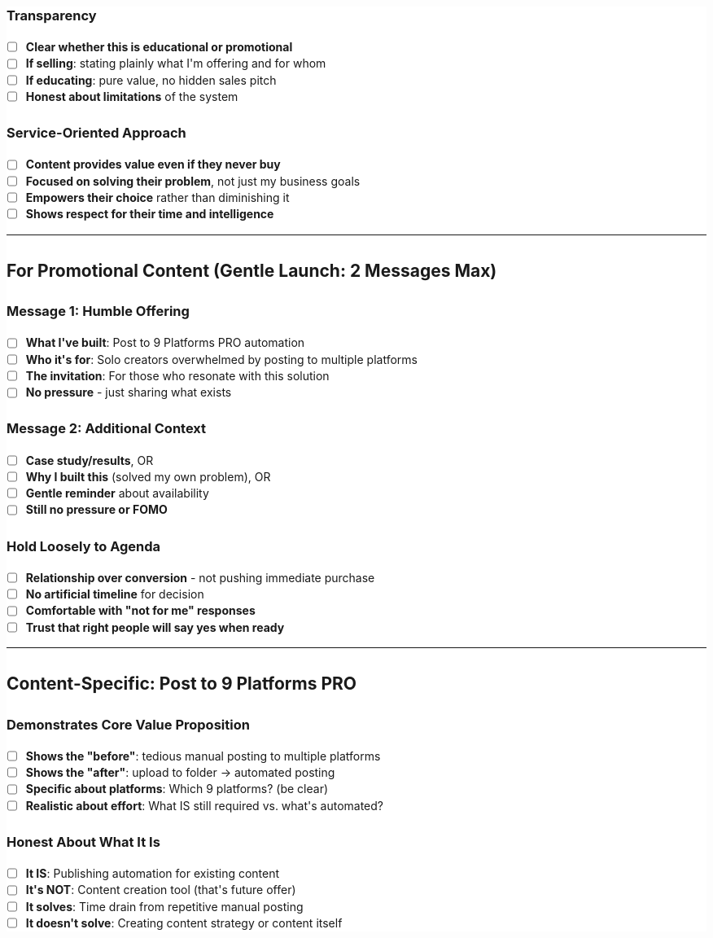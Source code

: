 ### Transparency
- [ ] **Clear whether this is educational or promotional**
- [ ] **If selling**: stating plainly what I'm offering and for whom
- [ ] **If educating**: pure value, no hidden sales pitch
- [ ] **Honest about limitations** of the system

### Service-Oriented Approach
- [ ] **Content provides value even if they never buy**
- [ ] **Focused on solving their problem**, not just my business goals
- [ ] **Empowers their choice** rather than diminishing it
- [ ] **Shows respect for their time and intelligence**

---

## For Promotional Content (Gentle Launch: 2 Messages Max)

### Message 1: Humble Offering
- [ ] **What I've built**: Post to 9 Platforms PRO automation
- [ ] **Who it's for**: Solo creators overwhelmed by posting to multiple platforms
- [ ] **The invitation**: For those who resonate with this solution
- [ ] **No pressure** - just sharing what exists

### Message 2: Additional Context
- [ ] **Case study/results**, OR
- [ ] **Why I built this** (solved my own problem), OR
- [ ] **Gentle reminder** about availability
- [ ] **Still no pressure or FOMO**

### Hold Loosely to Agenda
- [ ] **Relationship over conversion** - not pushing immediate purchase
- [ ] **No artificial timeline** for decision
- [ ] **Comfortable with "not for me" responses**
- [ ] **Trust that right people will say yes when ready**

---

## Content-Specific: Post to 9 Platforms PRO

### Demonstrates Core Value Proposition
- [ ] **Shows the "before"**: tedious manual posting to multiple platforms
- [ ] **Shows the "after"**: upload to folder → automated posting
- [ ] **Specific about platforms**: Which 9 platforms? (be clear)
- [ ] **Realistic about effort**: What IS still required vs. what's automated?

### Honest About What It Is
- [ ] **It IS**: Publishing automation for existing content
- [ ] **It's NOT**: Content creation tool (that's future offer)
- [ ] **It solves**: Time drain from repetitive manual posting
- [ ] **It doesn't solve**: Creating content strategy or content itself
